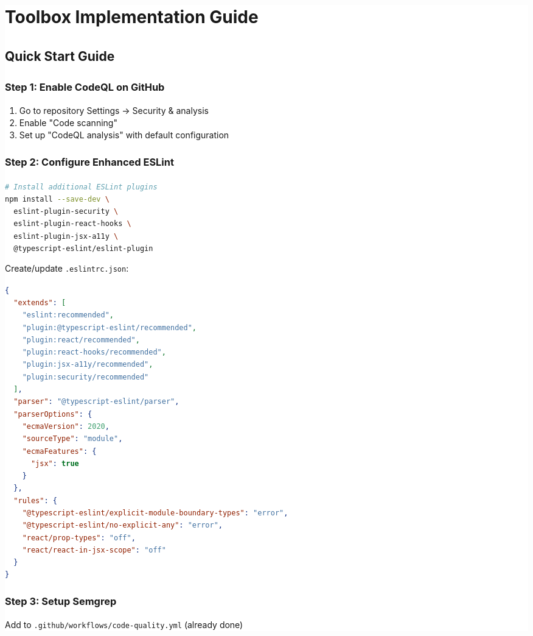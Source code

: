 # Toolbox Implementation Guide

## Quick Start Guide

### Step 1: Enable CodeQL on GitHub
1. Go to repository Settings → Security & analysis
2. Enable "Code scanning" 
3. Set up "CodeQL analysis" with default configuration

### Step 2: Configure Enhanced ESLint
```bash
# Install additional ESLint plugins
npm install --save-dev \
  eslint-plugin-security \
  eslint-plugin-react-hooks \
  eslint-plugin-jsx-a11y \
  @typescript-eslint/eslint-plugin
```

Create/update `.eslintrc.json`:
```json
{
  "extends": [
    "eslint:recommended",
    "plugin:@typescript-eslint/recommended",
    "plugin:react/recommended",
    "plugin:react-hooks/recommended",
    "plugin:jsx-a11y/recommended",
    "plugin:security/recommended"
  ],
  "parser": "@typescript-eslint/parser",
  "parserOptions": {
    "ecmaVersion": 2020,
    "sourceType": "module",
    "ecmaFeatures": {
      "jsx": true
    }
  },
  "rules": {
    "@typescript-eslint/explicit-module-boundary-types": "error",
    "@typescript-eslint/no-explicit-any": "error",
    "react/prop-types": "off",
    "react/react-in-jsx-scope": "off"
  }
}
```

### Step 3: Setup Semgrep
Add to `.github/workflows/code-quality.yml` (already done)
